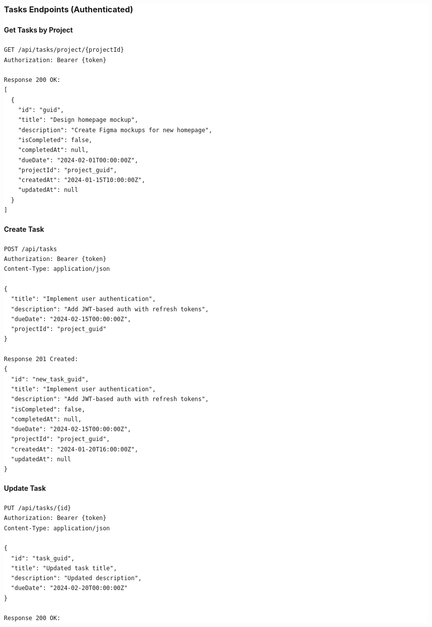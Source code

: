 ### Tasks Endpoints (Authenticated)

#### Get Tasks by Project
```http
GET /api/tasks/project/{projectId}
Authorization: Bearer {token}

Response 200 OK:
[
  {
    "id": "guid",
    "title": "Design homepage mockup",
    "description": "Create Figma mockups for new homepage",
    "isCompleted": false,
    "completedAt": null,
    "dueDate": "2024-02-01T00:00:00Z",
    "projectId": "project_guid",
    "createdAt": "2024-01-15T10:00:00Z",
    "updatedAt": null
  }
]
```

#### Create Task
```http
POST /api/tasks
Authorization: Bearer {token}
Content-Type: application/json

{
  "title": "Implement user authentication",
  "description": "Add JWT-based auth with refresh tokens",
  "dueDate": "2024-02-15T00:00:00Z",
  "projectId": "project_guid"
}

Response 201 Created:
{
  "id": "new_task_guid",
  "title": "Implement user authentication",
  "description": "Add JWT-based auth with refresh tokens",
  "isCompleted": false,
  "completedAt": null,
  "dueDate": "2024-02-15T00:00:00Z",
  "projectId": "project_guid",
  "createdAt": "2024-01-20T16:00:00Z",
  "updatedAt": null
}
```

#### Update Task
```http
PUT /api/tasks/{id}
Authorization: Bearer {token}
Content-Type: application/json

{
  "id": "task_guid",
  "title": "Updated task title",
  "description": "Updated description",
  "dueDate": "2024-02-20T00:00:00Z"
}

Response 200 OK:
```